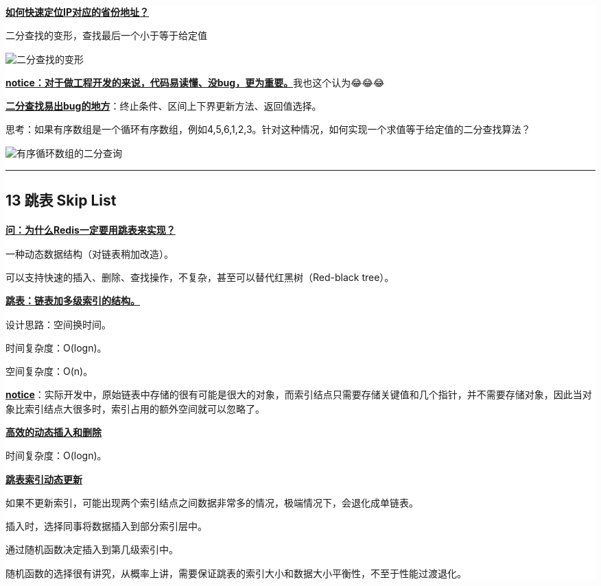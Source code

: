 <u>**如何快速定位IP对应的省份地址？**</u>

二分查找的变形，查找最后一个小于等于给定值

![二分查找的变形](/Users/yangzanjie/code/study/数据结构和算法/二分查找的变形.jpg)



<u>**notice：对于做工程开发的来说，代码易读懂、没bug，更为重要。**</u>我也这个认为😂😂😂



<u>**二分查找易出bug的地方**</u>：终止条件、区间上下界更新方法、返回值选择。



思考：如果有序数组是一个循环有序数组，例如4,5,6,1,2,3。针对这种情况，如何实现一个求值等于给定值的二分查找算法？

![有序循环数组的二分查询](/Users/yangzanjie/code/study/数据结构和算法/有序循环数组的二分查询.jpg)



------



## 13 跳表 Skip List

<u>**问：为什么Redis一定要用跳表来实现？**</u>



一种动态数据结构（对链表稍加改造）。

可以支持快速的插入、删除、查找操作，不复杂，甚至可以替代红黑树（Red-black tree）。

<u>**跳表：链表加多级索引的结构。**</u>

设计思路：空间换时间。

时间复杂度：O(logn)。

空间复杂度：O(n)。

<u>**notice**</u>：实际开发中，原始链表中存储的很有可能是很大的对象，而索引结点只需要存储关键值和几个指针，并不需要存储对象，因此当对象比索引结点大很多时，索引占用的额外空间就可以忽略了。



<u>**高效的动态插入和删除**</u>

时间复杂度：O(logn)。



<u>**跳表索引动态更新**</u>

如果不更新索引，可能出现两个索引结点之间数据非常多的情况，极端情况下，会退化成单链表。

插入时，选择同事将数据插入到部分索引层中。

通过随机函数决定插入到第几级索引中。

随机函数的选择很有讲究，从概率上讲，需要保证跳表的索引大小和数据大小平衡性，不至于性能过渡退化。


